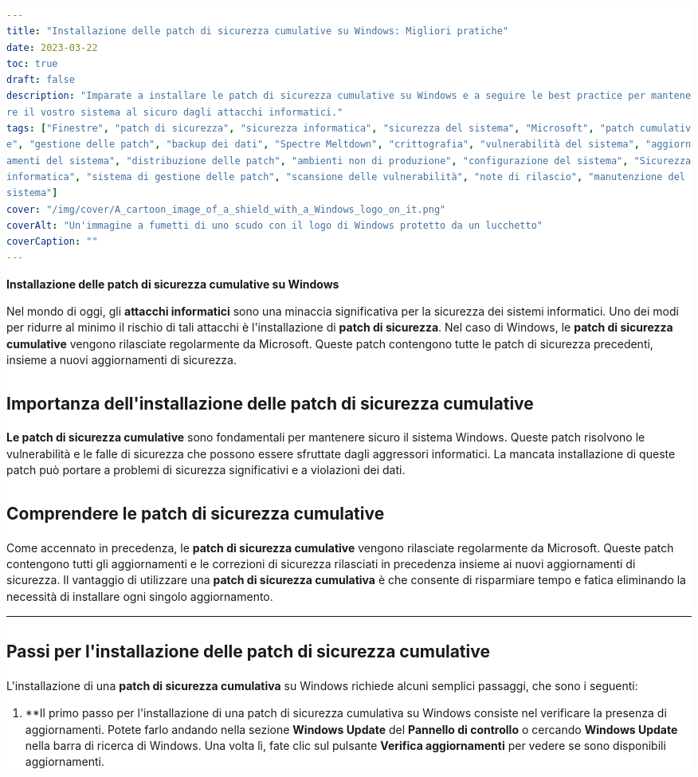 ```yaml
---
title: "Installazione delle patch di sicurezza cumulative su Windows: Migliori pratiche"
date: 2023-03-22
toc: true
draft: false
description: "Imparate a installare le patch di sicurezza cumulative su Windows e a seguire le best practice per mantenere il vostro sistema al sicuro dagli attacchi informatici."
tags: ["Finestre", "patch di sicurezza", "sicurezza informatica", "sicurezza del sistema", "Microsoft", "patch cumulative", "gestione delle patch", "backup dei dati", "Spectre Meltdown", "crittografia", "vulnerabilità del sistema", "aggiornamenti del sistema", "distribuzione delle patch", "ambienti non di produzione", "configurazione del sistema", "Sicurezza informatica", "sistema di gestione delle patch", "scansione delle vulnerabilità", "note di rilascio", "manutenzione del sistema"]
cover: "/img/cover/A_cartoon_image_of_a_shield_with_a_Windows_logo_on_it.png"
coverAlt: "Un'immagine a fumetti di uno scudo con il logo di Windows protetto da un lucchetto"
coverCaption: ""
---
```


**Installazione delle patch di sicurezza cumulative su Windows**

Nel mondo di oggi, gli **attacchi informatici** sono una minaccia significativa per la sicurezza dei sistemi informatici. Uno dei modi per ridurre al minimo il rischio di tali attacchi è l'installazione di **patch di sicurezza**. Nel caso di Windows, le **patch di sicurezza cumulative** vengono rilasciate regolarmente da Microsoft. Queste patch contengono tutte le patch di sicurezza precedenti, insieme a nuovi aggiornamenti di sicurezza.

## Importanza dell'installazione delle patch di sicurezza cumulative

**Le patch di sicurezza cumulative** sono fondamentali per mantenere sicuro il sistema Windows. Queste patch risolvono le vulnerabilità e le falle di sicurezza che possono essere sfruttate dagli aggressori informatici. La mancata installazione di queste patch può portare a problemi di sicurezza significativi e a violazioni dei dati.

## Comprendere le patch di sicurezza cumulative

Come accennato in precedenza, le **patch di sicurezza cumulative** vengono rilasciate regolarmente da Microsoft. Queste patch contengono tutti gli aggiornamenti e le correzioni di sicurezza rilasciati in precedenza insieme ai nuovi aggiornamenti di sicurezza. Il vantaggio di utilizzare una **patch di sicurezza cumulativa** è che consente di risparmiare tempo e fatica eliminando la necessità di installare ogni singolo aggiornamento.

______

## Passi per l'installazione delle patch di sicurezza cumulative

L'installazione di una **patch di sicurezza cumulativa** su Windows richiede alcuni semplici passaggi, che sono i seguenti:

1. **Il primo passo per l'installazione di una patch di sicurezza cumulativa su Windows consiste nel verificare la presenza di aggiornamenti. Potete farlo andando nella sezione **Windows Update** del **Pannello di controllo** o cercando **Windows Update** nella barra di ricerca di Windows. Una volta lì, fate clic sul pulsante **Verifica aggiornamenti** per vedere se sono disponibili aggiornamenti.
